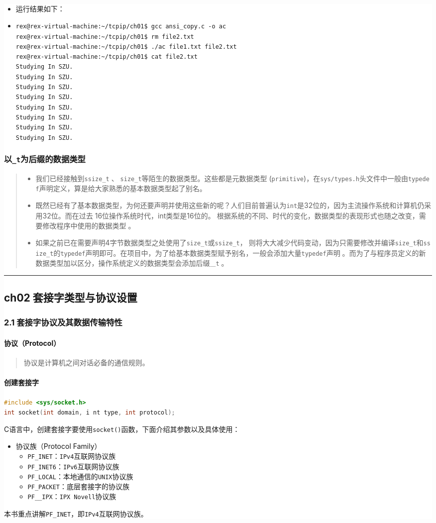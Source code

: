   - 运行结果如下：

  - ```shell
    rex@rex-virtual-machine:~/tcpip/ch01$ gcc ansi_copy.c -o ac
    rex@rex-virtual-machine:~/tcpip/ch01$ rm file2.txt 
    rex@rex-virtual-machine:~/tcpip/ch01$ ./ac file1.txt file2.txt 
    rex@rex-virtual-machine:~/tcpip/ch01$ cat file2.txt 
    Studying In SZU.
    Studying In SZU.
    Studying In SZU.
    Studying In SZU.
    Studying In SZU.
    Studying In SZU.
    Studying In SZU.
    Studying In SZU.
    ```

### 以`_t`为后缀的数据类型

> - 我们已经接触到`ssize_t` 、 `size_t`等陌生的数据类型。这些都是元数据类型 (`primitive`)，在`sys/types.h`头文件中一般由`typedef`声明定义，算是给大家熟悉的基本数据类型起了别名。
>
> - 既然已经有了基本数据类型，为何还要声明并使用这些新的呢？人们目前普遍认为`int`是32位的，因为主流操作系统和计算机仍采用32位。而在过去
>   16位操作系统时代，int类型是16位的。 根据系统的不同、时代的变化，数据类型的表现形式也随之改变，需要修改程序中使用的数据类型 。
> - 如果之前已在需要声明4字节数据类型之处使用了`size_t`或`ssize_t`， 则将大大减少代码变动，因为只需要修改并编译`size_t`和`ssize_t`的`typedef`声明即可。在项目中，为了给基本数据类型赋予别名，一般会添加大量`typedef`声明 。而为了与程序员定义的新数据类型加以区分，操作系统定义的数据类型会添加后缀`＿t` 。

<hr>

## ch02 套接字类型与协议设置

### 2.1 套接字协议及其数据传输特性

#### 协议（Protocol）

> 协议是计算机之间对话必备的通信规则。

#### 创建套接字

```c
#include <sys/socket.h> 
int socket(int domain, i nt type, int protocol);
```

C语言中，创建套接字要使用`socket()`函数，下面介绍其参数以及具体使用：

- 协议族（Protocol Family）
  - `PF_INET`：`IPv4`互联网协议族
  - `PF_INET6`：`IPv6`互联网协议族
  - `PF_LOCAL`：本地通信的`UNIX`协议族
  - `PF_PACKET`：底层套接字的协议族
  - `PF__IPX`：`IPX Novell`协议族

本书重点讲解`PF_INET`，即`IPv4`互联网协议族。
